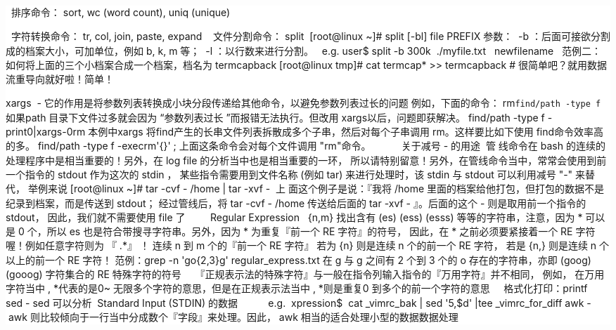 
排序命令： sort, wc (word count), uniq (unique) 
 


 
字符转换命令：
tr, col, join, paste, expand 
 
文件分割命令： split 
[root@linux ~]# split [-bl] file PREFIX 参数：  -b ：后面可接欲分割成的档案大小，可加单位，例如 b, k, m 等；  -l ：以行数来进行分割。  
e.g. user$ split -b 300k  ./myfile.txt   newfilename
 
范例二：如何将上面的三个小档案合成一个档案，档名为 termcapback [root@linux tmp]# cat termcap* >> termcapback # 很简单吧？就用数据流重导向就好啦！简单！  

xargs  - 它的作用是将参数列表转换成小块分段传递给其他命令，以避免参数列表过长的问题
例如，下面的命令：
rm`find/path -type f`
如果path 目录下文件过多就会因为 “参数列表过长 ”而报错无法执行。但改用 xargs以后，问题即获解决。
find/path -type f -print0|xargs-0rm
本例中xargs 将find产生的长串文件列表拆散成多个子串，然后对每个子串调用 rm。这样要比如下使用 find命令效率高的多。
find/path -type f -execrm'{}' \;
上面这条命令会对每个文件调用 "rm"命令。
 
 
 
 
 
关于减号 - 的用途 
管 线命令在 bash 的连续的处理程序中是相当重要的！另外，在 log file 的分析当中也是相当重要的一环， 所以请特别留意！另外，在管线命令当中，常常会使用到前一个指令的 stdout 作为这次的 stdin ， 某些指令需要用到文件名称 (例如 tar) 来进行处理时，该 stdin 与 stdout 可以利用减号 "-" 来替代， 举例来说
[root@linux ~]# tar -cvf - /home | tar -xvf - 
上 面这个例子是说：『我将 /home 里面的档案给他打包，但打包的数据不是纪录到档案，而是传送到 stdout； 经过管线后，将 tar -cvf - /home 传送给后面的 tar -xvf - 』。后面的这个 - 则是取用前一个指令的 stdout， 因此，我们就不需要使用 file 了
 
 
 
 
Regular Expression
 
\{n,m\}
找出含有 (es) (ess) (esss) 等等的字符串，注意，因为 * 可以是 0 个，所以 es
也是符合带搜寻字符串。另外，因为 * 为重复『前一个 RE 字符』的符号，
因此，在 * 之前必须要紧接着一个 RE 字符喔！例如任意字符则为 『 .*』 ！
连续 n 到 m 个的『前一个 RE 字符』
若为 \{n\} 则是连续 n 个的前一个 RE 字符，
若是 \{n,\} 则是连续 n 个以上的前一个 RE 字符！
范例：grep -n 'go\{2,3\}g' regular_express.txt
在 g 与 g 之间有 2 个到 3 个的 o 存在的字符串，亦即 (goog)(gooog)
字符集合的 RE 特殊字符的符号
 
 
『正规表示法的特殊字符』与一般在指令列输入指令的『万用字符』并不相同， 例如， 在万用字符当中 , *代表的是0~ 无限多个字符的意思，但是在正规表示法当中 , *则是重复0 到多个的前一个字符的意思
 
 
格式化打印：printf
 
sed - sed 可以分析  Standard Input (STDIN) 的数据
          e.g.  xpression$  cat _vimrc_bak | sed '5,$d' |tee _vimrc_for_diff
awk - awk 则比较倾向于一行当中分成数个『字段』来处理。因此， awk 相当的适合处理小型的数据数据处理
 